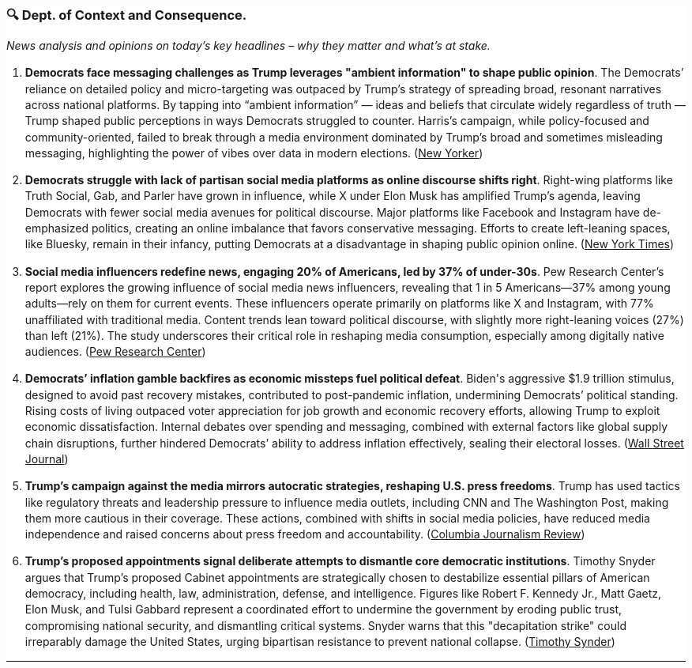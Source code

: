 
### 🔍 Dept. of Context and Consequence.

*News analysis and opinions on today’s key headlines – why they matter and what’s at stake.*

1. **Democrats face messaging challenges as Trump leverages "ambient information" to shape public opinion**. The Democrats’ reliance on detailed policy and micro-targeting was outpaced by Trump’s strategy of spreading broad, resonant narratives across national platforms. By tapping into “ambient information” — ideas and beliefs that circulate widely regardless of truth — Trump shaped public perceptions in ways Democrats struggled to counter. Harris’s campaign, while policy-focused and community-oriented, failed to break through a media environment dominated by Trump’s broad and sometimes misleading messaging, highlighting the power of vibes over data in modern elections. ([New Yorker](https://www.newyorker.com/news/the-lede/republican-victory-and-the-ambience-of-information))

2. **Democrats struggle with lack of partisan social media platforms as online discourse shifts right**. Right-wing platforms like Truth Social, Gab, and Parler have grown in influence, while X under Elon Musk has amplified Trump’s agenda, leaving Democrats with fewer social media avenues for political discourse. Major platforms like Facebook and Instagram have de-emphasized politics, creating an online imbalance that favors conservative messaging. Efforts to create left-leaning spaces, like Bluesky, remain in their infancy, putting Democrats at a disadvantage in shaping public opinion online. ([New York Times](https://www.nytimes.com/2024/11/17/technology/election-right-wing-social-media.html))

3. **Social media influencers redefine news, engaging 20% of Americans, led by 37% of under-30s**. Pew Research Center’s report explores the growing influence of social media news influencers, revealing that 1 in 5 Americans—37% among young adults—rely on them for current events. These influencers operate primarily on platforms like X and Instagram, with 77% unaffiliated with traditional media. Content trends lean toward political discourse, with slightly more right-leaning voices (27%) than left (21%). The study underscores their critical role in reshaping media consumption, especially among digitally native audiences. ([Pew Research Center](https://www.pewresearch.org/journalism/2024/11/18/americas-news-influencers/))

4. **Democrats’ inflation gamble backfires as economic missteps fuel political defeat**. Biden's aggressive $1.9 trillion stimulus, designed to avoid past recovery mistakes, contributed to post-pandemic inflation, undermining Democrats’ political standing. Rising costs of living outpaced voter appreciation for job growth and economic recovery efforts, allowing Trump to exploit economic dissatisfaction. Internal debates over spending and messaging, combined with external factors like global supply chain disruptions, further hindered Democrats’ ability to address inflation effectively, sealing their electoral losses. ([Wall Street Journal](https://www.wsj.com/economy/inflation-joe-biden-mistakes-aa77b9cf))

5. **Trump’s campaign against the media mirrors autocratic strategies, reshaping U.S. press freedoms**. Trump has used tactics like regulatory threats and leadership pressure to influence media outlets, including CNN and The Washington Post, making them more cautious in their coverage. These actions, combined with shifts in social media policies, have reduced media independence and raised concerns about press freedom and accountability. ([Columbia Journalism Review](https://www.cjr.org/analysis/anticipatory-obedience-bassin-potter-scheppele-orban-trump-hungary-media-punish.php))

6. **Trump’s proposed appointments signal deliberate attempts to dismantle core democratic institutions**. Timothy Snyder argues that Trump’s proposed Cabinet appointments are strategically chosen to destabilize essential pillars of American democracy, including health, law, administration, defense, and intelligence. Figures like Robert F. Kennedy Jr., Matt Gaetz, Elon Musk, and Tulsi Gabbard represent a coordinated effort to undermine the government by eroding public trust, compromising national security, and dismantling critical systems. Snyder warns that this "decapitation strike" could irreparably damage the United States, urging bipartisan resistance to prevent national collapse. ([Timothy Synder](https://snyder.substack.com/p/decapitation-strike))

---